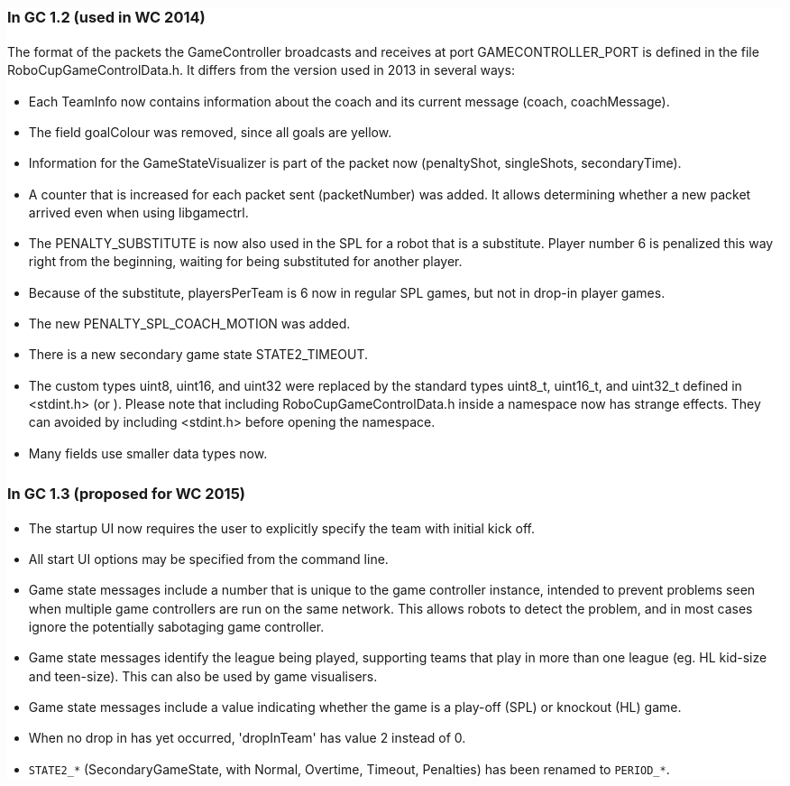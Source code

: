 ### In GC 1.2 (used in WC 2014)

The format of the packets the GameController broadcasts and receives at port
GAMECONTROLLER_PORT is defined in the file RoboCupGameControlData.h. It differs
from the version used in 2013 in several ways:

- Each TeamInfo now contains information about the coach and its current message
  (coach, coachMessage).
  
- The field goalColour was removed, since all goals are yellow.

- Information for the GameStateVisualizer is part of the packet now (penaltyShot,
  singleShots, secondaryTime).
  
- A counter that is increased for each packet sent (packetNumber) was added. It 
  allows determining whether a new packet arrived even when using libgamectrl.
  
- The PENALTY_SUBSTITUTE is now also used in the SPL for a robot that is a 
  substitute. Player number 6 is penalized this way right from the beginning,
  waiting for being substituted for another player.

- Because of the substitute, playersPerTeam is 6 now in regular SPL games, but
  not in drop-in player games.

- The new PENALTY_SPL_COACH_MOTION was added.

- There is a new secondary game state STATE2_TIMEOUT.
  
- The custom types uint8, uint16, and uint32 were replaced by the standard types
  uint8_t, uint16_t, and uint32_t defined in <stdint.h> (or <cstdint>). Please
  note that including RoboCupGameControlData.h inside a namespace now has strange
  effects. They can avoided by including <stdint.h> before opening the namespace.
  
- Many fields use smaller data types now.

### In GC 1.3 (proposed for WC 2015)

- The startup UI now requires the user to explicitly specify the team with
  initial kick off.

- All start UI options may be specified from the command line.

- Game state messages include a number that is unique to the game controller
  instance, intended to prevent problems seen when multiple game controllers are
  run on the same network. This allows robots to detect the problem, and in most
  cases ignore the potentially sabotaging game controller.

- Game state messages identify the league being played, supporting teams that
  play in more than one league (eg. HL kid-size and teen-size). This can also be
  used by game visualisers.

- Game state messages include a value indicating whether the game is a
  play-off (SPL) or knockout (HL) game.

- When no drop in has yet occurred, 'dropInTeam' has value 2 instead of 0.

- `STATE2_*` (SecondaryGameState, with Normal, Overtime, Timeout, Penalties) has been
  renamed to `PERIOD_*`.
